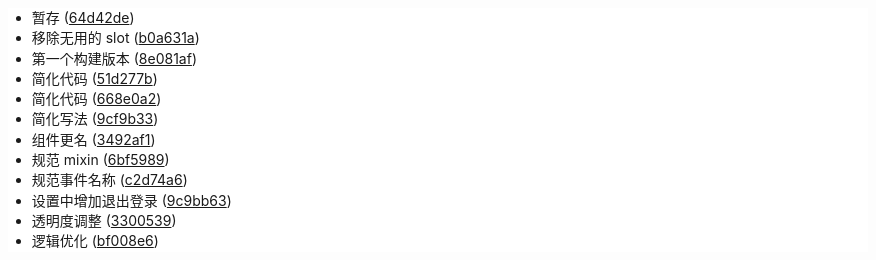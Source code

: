* 暂存 ([64d42de](https://github.com/d2-projects/iconfont-desktop/commit/64d42ded58a378995f5dc3af06449deef822995f))
* 移除无用的 slot ([b0a631a](https://github.com/d2-projects/iconfont-desktop/commit/b0a631af2e5ac6556ff239bf8171dbe4cc27871d))
* 第一个构建版本 ([8e081af](https://github.com/d2-projects/iconfont-desktop/commit/8e081af8c2b9d82e3fa434eb20757c1c72506471))
* 简化代码 ([51d277b](https://github.com/d2-projects/iconfont-desktop/commit/51d277bc7d84f57b449c28cae35f5f5c12ed484d))
* 简化代码 ([668e0a2](https://github.com/d2-projects/iconfont-desktop/commit/668e0a27d1a640eab2a9469177da4eeefdb9b91f))
* 简化写法 ([9cf9b33](https://github.com/d2-projects/iconfont-desktop/commit/9cf9b3399fdbfb3c468f021c7943a4621f2ed665))
* 组件更名 ([3492af1](https://github.com/d2-projects/iconfont-desktop/commit/3492af1dae0e1686a1a1aef357a83a0c1d1b558d))
* 规范 mixin ([6bf5989](https://github.com/d2-projects/iconfont-desktop/commit/6bf59890258738dff5ba3911c6ab95c065efa599))
* 规范事件名称 ([c2d74a6](https://github.com/d2-projects/iconfont-desktop/commit/c2d74a63b39f3a1145cec89d506c0d110a69dc22))
* 设置中增加退出登录 ([9c9bb63](https://github.com/d2-projects/iconfont-desktop/commit/9c9bb634a10ae49c36ceae5156eca31022b84667))
* 透明度调整 ([3300539](https://github.com/d2-projects/iconfont-desktop/commit/3300539de02c0a5d4a5d2a09f24c92f4700411ba))
* 逻辑优化 ([bf008e6](https://github.com/d2-projects/iconfont-desktop/commit/bf008e6bbd613ede5d632b144cb708f643b3b214))
